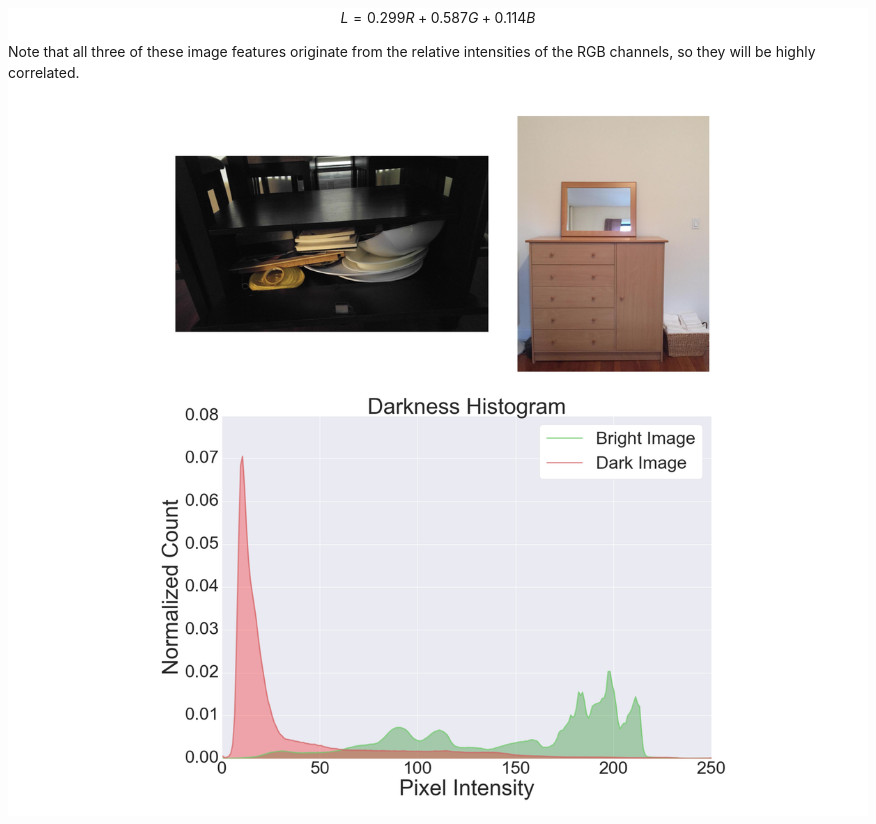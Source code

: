 $$L = 0.299R + 0.587G + 0.114B$$

Note that all three of these image features originate from the relative intensities of the RGB channels, so they will be highly correlated.


<center>

<img src="https://raw.githubusercontent.com/Raknoche/Raknoche.github.io/master/_posts/Images/DecoRater/Darkness/Organized.png" Width="600"> 
